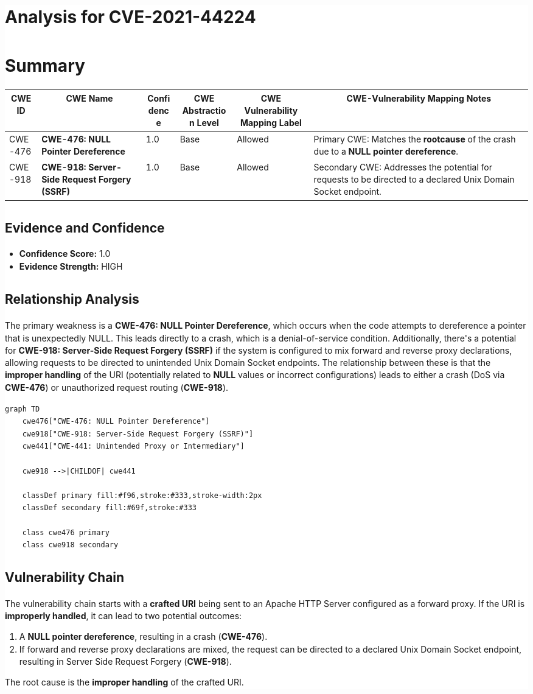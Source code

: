 # Analysis for CVE-2021-44224

# Summary
| CWE ID | CWE Name | Confidence | CWE Abstraction Level | CWE Vulnerability Mapping Label | CWE-Vulnerability Mapping Notes |
|---|---|---|---|---|---|
| CWE-476 | **CWE-476: NULL Pointer Dereference** | 1.0 | Base | Allowed | Primary CWE: Matches the **rootcause** of the crash due to a **NULL pointer dereference**. |
| CWE-918 | **CWE-918: Server-Side Request Forgery (SSRF)** | 1.0 | Base | Allowed | Secondary CWE: Addresses the potential for requests to be directed to a declared Unix Domain Socket endpoint. |

## Evidence and Confidence

*   **Confidence Score:** 1.0
*   **Evidence Strength:** HIGH

## Relationship Analysis
The primary weakness is a **CWE-476: NULL Pointer Dereference**, which occurs when the code attempts to dereference a pointer that is unexpectedly NULL. This leads directly to a crash, which is a denial-of-service condition. Additionally, there's a potential for **CWE-918: Server-Side Request Forgery (SSRF)** if the system is configured to mix forward and reverse proxy declarations, allowing requests to be directed to unintended Unix Domain Socket endpoints. The relationship between these is that the **improper handling** of the URI (potentially related to **NULL** values or incorrect configurations) leads to either a crash (DoS via **CWE-476**) or unauthorized request routing (**CWE-918**).

```mermaid
graph TD
    cwe476["CWE-476: NULL Pointer Dereference"]
    cwe918["CWE-918: Server-Side Request Forgery (SSRF)"]
    cwe441["CWE-441: Unintended Proxy or Intermediary"]
    
    cwe918 -->|CHILDOF| cwe441
    
    classDef primary fill:#f96,stroke:#333,stroke-width:2px
    classDef secondary fill:#69f,stroke:#333
    
    class cwe476 primary
    class cwe918 secondary
```

## Vulnerability Chain
The vulnerability chain starts with a **crafted URI** being sent to an Apache HTTP Server configured as a forward proxy. If the URI is **improperly handled**, it can lead to two potential outcomes:

1.  A **NULL pointer dereference**, resulting in a crash (**CWE-476**).
2.  If forward and reverse proxy declarations are mixed, the request can be directed to a declared Unix Domain Socket endpoint, resulting in Server Side Request Forgery (**CWE-918**).

The root cause is the **improper handling** of the crafted URI.
